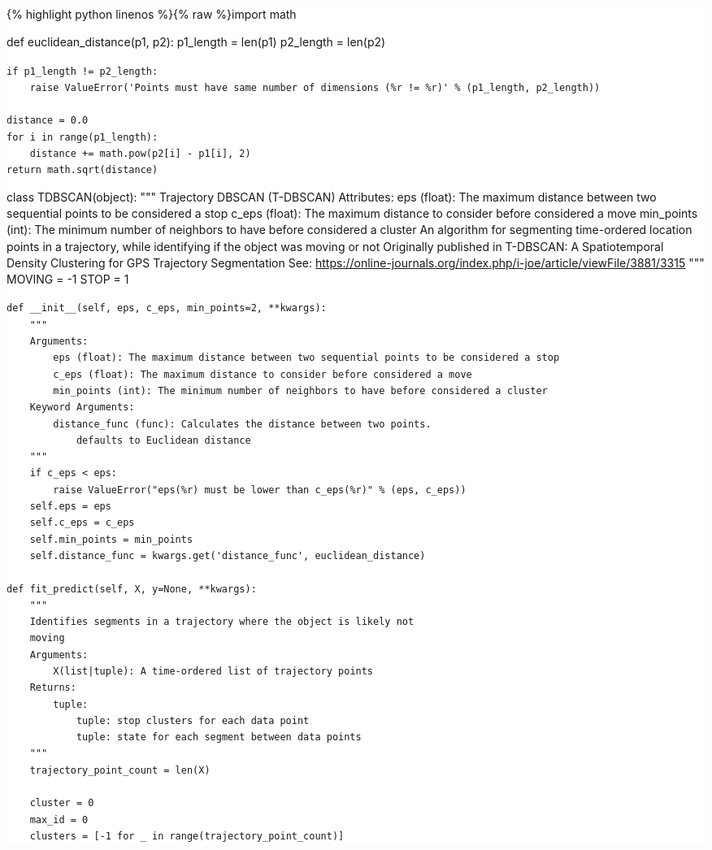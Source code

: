 {% highlight python linenos %}{% raw %}import math

def euclidean_distance(p1, p2):
    p1_length = len(p1)
    p2_length = len(p2)

    if p1_length != p2_length:
        raise ValueError('Points must have same number of dimensions (%r != %r)' % (p1_length, p2_length))

    distance = 0.0
    for i in range(p1_length):
        distance += math.pow(p2[i] - p1[i], 2)
    return math.sqrt(distance)


class TDBSCAN(object):
    """
    Trajectory DBSCAN (T-DBSCAN)
    Attributes:
        eps (float): The maximum distance between two sequential points to be
            considered a stop
        c_eps (float): The maximum distance to consider before considered a
            move
        min_points (int): The minimum number of neighbors to have before
            considered a cluster
    An algorithm for segmenting time-ordered location points in a trajectory,
    while identifying if the object was moving or not
    Originally published in T-DBSCAN: A Spatiotemporal Density Clustering for
    GPS Trajectory Segmentation
    See: https://online-journals.org/index.php/i-joe/article/viewFile/3881/3315
    """
    MOVING = -1
    STOP = 1

    def __init__(self, eps, c_eps, min_points=2, **kwargs):
        """
        Arguments:
            eps (float): The maximum distance between two sequential points to be considered a stop
            c_eps (float): The maximum distance to consider before considered a move
            min_points (int): The minimum number of neighbors to have before considered a cluster
        Keyword Arguments:
            distance_func (func): Calculates the distance between two points.
                defaults to Euclidean distance
        """
        if c_eps < eps:
            raise ValueError("eps(%r) must be lower than c_eps(%r)" % (eps, c_eps))
        self.eps = eps
        self.c_eps = c_eps
        self.min_points = min_points
        self.distance_func = kwargs.get('distance_func', euclidean_distance)

    def fit_predict(self, X, y=None, **kwargs):
        """
        Identifies segments in a trajectory where the object is likely not
        moving
        Arguments:
            X(list|tuple): A time-ordered list of trajectory points
        Returns:
            tuple:
                tuple: stop clusters for each data point
                tuple: state for each segment between data points
        """
        trajectory_point_count = len(X)

        cluster = 0
        max_id = 0
        clusters = [-1 for _ in range(trajectory_point_count)]
